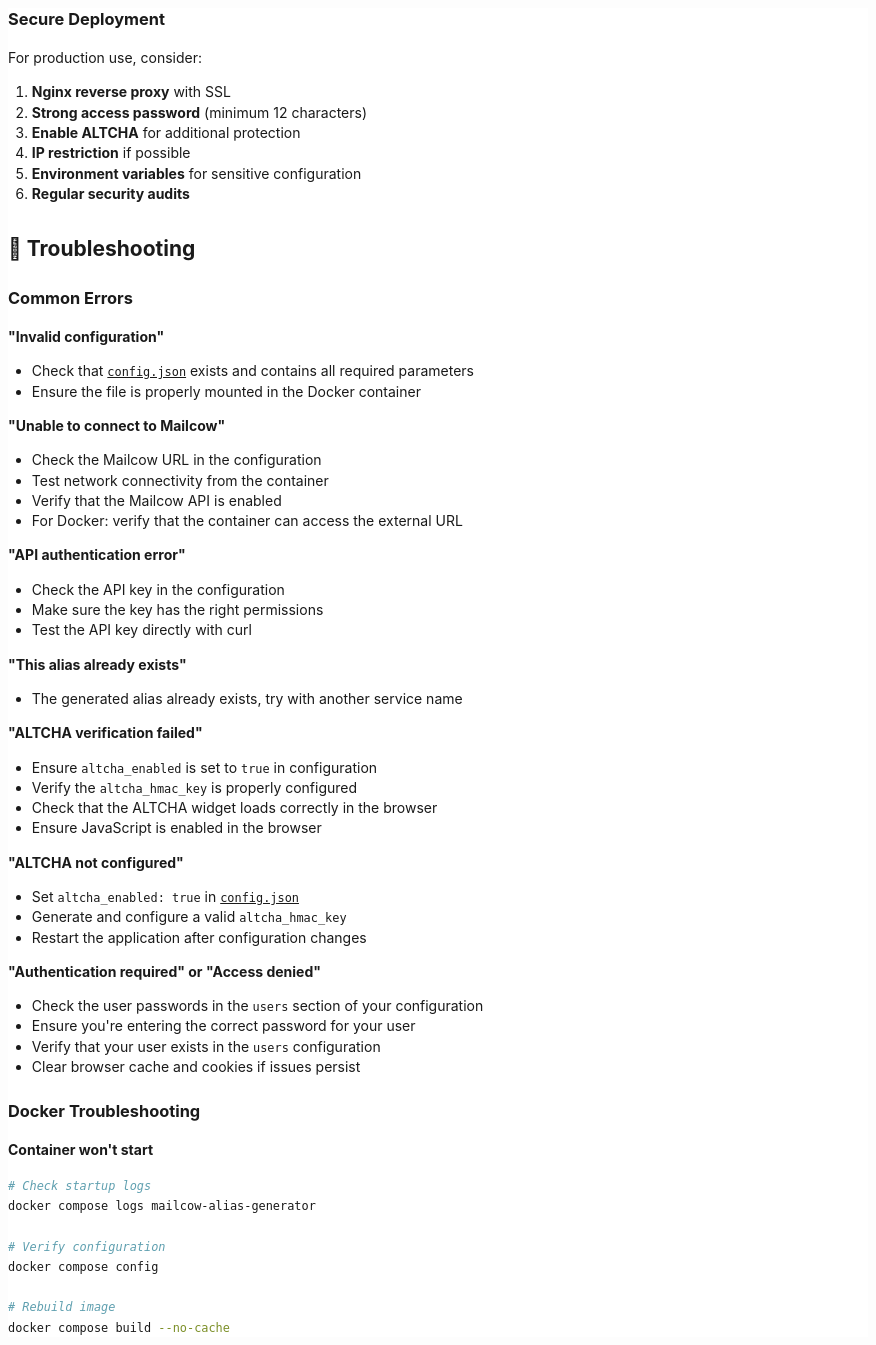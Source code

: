### Secure Deployment

For production use, consider:

1. **Nginx reverse proxy** with SSL
2. **Strong access password** (minimum 12 characters)
3. **Enable ALTCHA** for additional protection
4. **IP restriction** if possible
5. **Environment variables** for sensitive configuration
6. **Regular security audits**

## 🐛 Troubleshooting

### Common Errors

**"Invalid configuration"**
- Check that [`config.json`](config.json:1) exists and contains all required parameters
- Ensure the file is properly mounted in the Docker container

**"Unable to connect to Mailcow"**
- Check the Mailcow URL in the configuration
- Test network connectivity from the container
- Verify that the Mailcow API is enabled
- For Docker: verify that the container can access the external URL

**"API authentication error"**
- Check the API key in the configuration
- Make sure the key has the right permissions
- Test the API key directly with curl

**"This alias already exists"**
- The generated alias already exists, try with another service name

**"ALTCHA verification failed"**
- Ensure `altcha_enabled` is set to `true` in configuration
- Verify the `altcha_hmac_key` is properly configured
- Check that the ALTCHA widget loads correctly in the browser
- Ensure JavaScript is enabled in the browser

**"ALTCHA not configured"**
- Set `altcha_enabled: true` in [`config.json`](config.json:1)
- Generate and configure a valid `altcha_hmac_key`
- Restart the application after configuration changes

**"Authentication required" or "Access denied"**
- Check the user passwords in the `users` section of your configuration
- Ensure you're entering the correct password for your user
- Verify that your user exists in the `users` configuration
- Clear browser cache and cookies if issues persist

### Docker Troubleshooting

**Container won't start**
```bash
# Check startup logs
docker compose logs mailcow-alias-generator

# Verify configuration
docker compose config

# Rebuild image
docker compose build --no-cache
```
